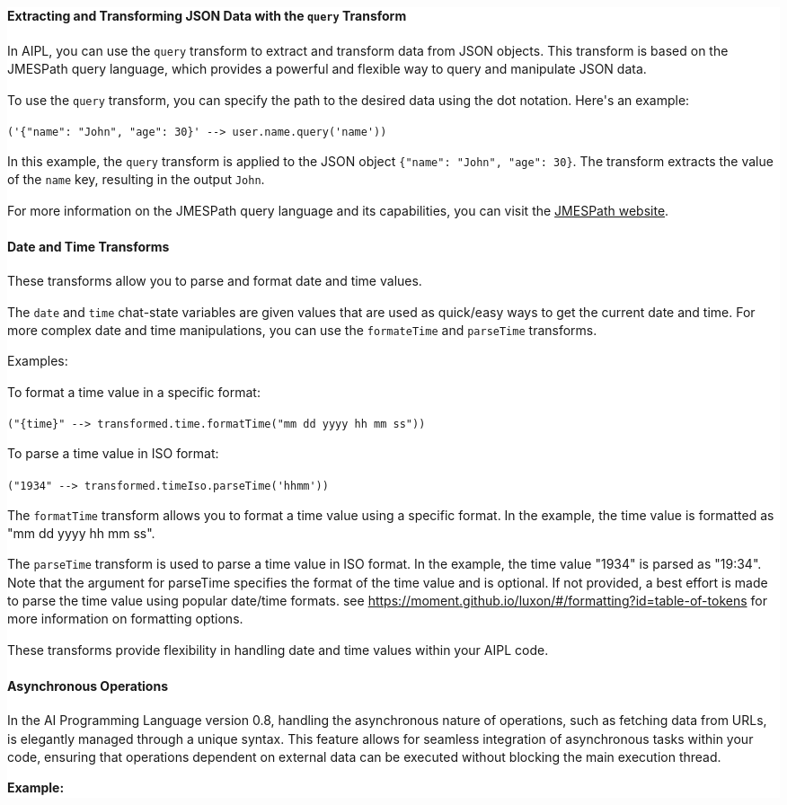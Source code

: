 #### Extracting and Transforming JSON Data with the `query` Transform

In AIPL, you can use the `query` transform to extract and transform data from JSON objects. This transform is based on the JMESPath query language, which provides a powerful and flexible way to query and manipulate JSON data.

To use the `query` transform, you can specify the path to the desired data using the dot notation. Here's an example:

```
('{"name": "John", "age": 30}' --> user.name.query('name'))
```

In this example, the `query` transform is applied to the JSON object `{"name": "John", "age": 30}`. The transform extracts the value of the `name` key, resulting in the output `John`.

For more information on the JMESPath query language and its capabilities, you can visit the [JMESPath website](https://jmespath.org/).

#### Date and Time Transforms

These transforms allow you to parse and format date and time values.

The `date` and `time` chat-state variables are given values that are used as quick/easy ways to get the current date and time. For more complex date and time manipulations, you can use the `formateTime` and `parseTime` transforms.

Examples:

To format a time value in a specific format:
```
("{time}" --> transformed.time.formatTime("mm dd yyyy hh mm ss"))
```

To parse a time value in ISO format:
```
("1934" --> transformed.timeIso.parseTime('hhmm'))
```
The `formatTime` transform allows you to format a time value using a specific format. In the example, the time value is formatted as "mm dd yyyy hh mm ss".

The `parseTime` transform is used to parse a time value in ISO format. In the example, the time value "1934" is parsed as "19:34". Note that the argument for parseTime specifies the format of the time value and is optional. If not provided, a best effort is made to parse the time value using popular date/time formats. see https://moment.github.io/luxon/#/formatting?id=table-of-tokens for more information on formatting options.

These transforms provide flexibility in handling date and time values within your AIPL code.

#### Asynchronous Operations

In the AI Programming Language version 0.8, handling the asynchronous nature of operations, such as fetching data from URLs, is elegantly managed through a unique syntax. This feature allows for seamless integration of asynchronous tasks within your code, ensuring that operations dependent on external data can be executed without blocking the main execution thread.

**Example:**
